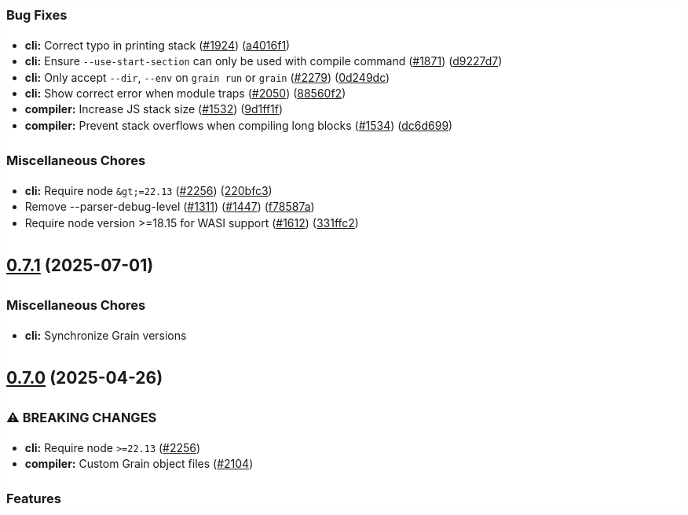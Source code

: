 
### Bug Fixes

* **cli:** Correct typo in printing stack ([#1924](https://github.com/spotandjake/grain/issues/1924)) ([a4016f1](https://github.com/spotandjake/grain/commit/a4016f187e4d8148811459c0a8638c36bdff9349))
* **cli:** Ensure `--use-start-section` can only be used with compile command ([#1871](https://github.com/spotandjake/grain/issues/1871)) ([d9227d7](https://github.com/spotandjake/grain/commit/d9227d7770b73338362d5699d2382e029fe3a5dc))
* **cli:** Only accept `--dir`, `--env` on `grain run` or `grain` ([#2279](https://github.com/spotandjake/grain/issues/2279)) ([0d249dc](https://github.com/spotandjake/grain/commit/0d249dcdcf210b8d04c2d4eca95f57d0a37c9ff3))
* **cli:** Show correct error when module traps ([#2050](https://github.com/spotandjake/grain/issues/2050)) ([88560f2](https://github.com/spotandjake/grain/commit/88560f266a04403716fe49e87156c466a5a36802))
* **compiler:** Increase JS stack size ([#1532](https://github.com/spotandjake/grain/issues/1532)) ([9d1ff1f](https://github.com/spotandjake/grain/commit/9d1ff1f427f2b2a92aa7958cf84b2d1026b1bac5))
* **compiler:** Prevent stack overflows when compiling long blocks ([#1534](https://github.com/spotandjake/grain/issues/1534)) ([dc6d699](https://github.com/spotandjake/grain/commit/dc6d699cffeefa71ef2898c484f840c991f66c7a))


### Miscellaneous Chores

* **cli:** Require node `&gt;=22.13` ([#2256](https://github.com/spotandjake/grain/issues/2256)) ([220bfc3](https://github.com/spotandjake/grain/commit/220bfc3ec527a27fdaf588551f2ca87b3326f5db))
* Remove --parser-debug-level ([#1311](https://github.com/spotandjake/grain/issues/1311)) ([#1447](https://github.com/spotandjake/grain/issues/1447)) ([f78587a](https://github.com/spotandjake/grain/commit/f78587a734538d66dfae94abbb7566b25810352b))
* Require node version &gt;=18.15 for WASI support ([#1612](https://github.com/spotandjake/grain/issues/1612)) ([331ffc2](https://github.com/spotandjake/grain/commit/331ffc28b57e7e52fc9e360d1d85f81d3a172d06))

## [0.7.1](https://github.com/grain-lang/grain/compare/cli-v0.7.0...cli-v0.7.1) (2025-07-01)


### Miscellaneous Chores

* **cli:** Synchronize Grain versions

## [0.7.0](https://github.com/grain-lang/grain/compare/cli-v0.6.6...cli-v0.7.0) (2025-04-26)


### ⚠ BREAKING CHANGES

* **cli:** Require node `>=22.13` ([#2256](https://github.com/grain-lang/grain/issues/2256))
* **compiler:** Custom Grain object files ([#2104](https://github.com/grain-lang/grain/issues/2104))

### Features
